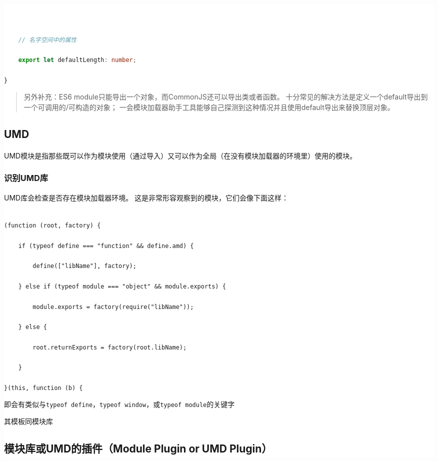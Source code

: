 ```typescript



    // 名字空间中的属性

    export let defaultLength: number;

}

```
> 另外补充：ES6 module只能导出一个对象，而CommonJS还可以导出类或者函数。
> 十分常见的解决方法是定义一个default导出到一个可调用的/可构造的对象； 一会模块加载器助手工具能够自己探测到这种情况并且使用default导出来替换顶层对象。



## UMD

UMD模块是指那些既可以作为模块使用（通过导入）又可以作为全局（在没有模块加载器的环境里）使用的模块。

### 识别UMD库



UMD库会检查是否存在模块加载器环境。 这是非常形容观察到的模块，它们会像下面这样：

```

(function (root, factory) {

    if (typeof define === "function" && define.amd) {

        define(["libName"], factory);

    } else if (typeof module === "object" && module.exports) {

        module.exports = factory(require("libName"));

    } else {

        root.returnExports = factory(root.libName);

    }

}(this, function (b) {

```

即会有类似与`typeof define`，`typeof window`，或`typeof module`的关键字



其模板同模块库



## 模块库或UMD的插件（Module Plugin or UMD Plugin）

